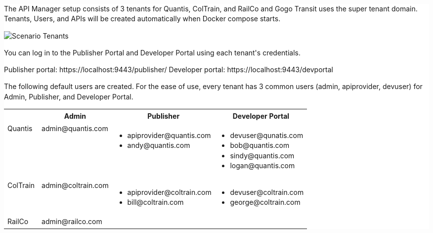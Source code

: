 The API Manager setup consists of 3 tenants for Quantis, ColTrain, and RailCo and Gogo Transit uses the super tenant domain. Tenants, Users, and APIs will be created automatically when Docker compose starts.

<img src="{{base_path}}/assets/img/tutorials/scenario-tutorials/scenario-tenants.png" alt="Scenario Tenants" title="Scenario Tenants" width="65%" />

You can log in to the Publisher Portal and Developer Portal using each tenant's credentials. 

Publisher portal: https://localhost:9443/publisher/
Developer portal: https://localhost:9443/devportal 

The following default users are created. For the ease of use, every tenant has 3 common users (admin, apiprovider, devuser) for Admin, Publisher, and Developer Portal. 

<table>
    <tr>
        <th>
        </th>
        <th>Admin
        </th>
        <th>Publisher
        </th>
        <th>Developer Portal
        </th>
    </tr>
    <tr>
        <td>Quantis
        </td>
        <td>admin@quantis.com
        </td>
        <td>
            <ul>
                <li>apiprovider@quantis.com</li>
                <li>andy@quantis.com</li>
        </td>
        <td>
            <ul>
                <li>devuser@qunatis.com</li>
                <li>bob@quantis.com</li>
                <li>sindy@quantis.com</li>
                <li>logan@quantis.com</li>
            </ul>
        </td>
    </tr>
    <tr>
        <td>ColTrain
        </td>
        <td>admin@coltrain.com
        </td>
        <td>
            <ul>
                <li>apiprovider@coltrain.com</li>
                <li>bill@coltrain.com</li>
        </td>
        <td>
            <ul>
                <li>devuser@coltrain.com</li>
                <li>george@coltrain.com</li>
            </ul>
        </td>
    </tr>
    <tr>
        <td>RailCo
        </td>
        <td>admin@railco.com